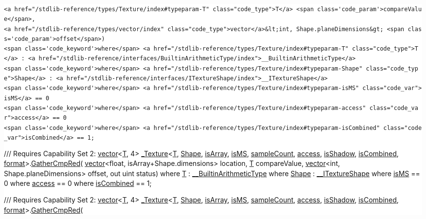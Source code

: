    <a href="/stdlib-reference/types/Texture/index#typeparam-T" class="code_type">T</a> <span class='code_param'>compareValue</span>,
    <a href="/stdlib-reference/types/vector/index" class="code_type">vector</a>&lt;int, Shape.planeDimensions&gt; <span class='code_param'>offset</span>)
    <span class='code_keyword'>where</span> <a href="/stdlib-reference/types/Texture/index#typeparam-T" class="code_type">T</a> : <a href="/stdlib-reference/interfaces/BuiltinArithmeticType/index">__BuiltinArithmeticType</a>
    <span class='code_keyword'>where</span> <a href="/stdlib-reference/types/Texture/index#typeparam-Shape" class="code_type">Shape</a> : <a href="/stdlib-reference/interfaces/ITextureShape/index">__ITextureShape</a>
    <span class='code_keyword'>where</span> <a href="/stdlib-reference/types/Texture/index#typeparam-isMS" class="code_var">isMS</a> == 0
    <span class='code_keyword'>where</span> <a href="/stdlib-reference/types/Texture/index#typeparam-access" class="code_var">access</a> == 0
    <span class='code_keyword'>where</span> <a href="/stdlib-reference/types/Texture/index#typeparam-isCombined" class="code_var">isCombined</a> == 1;

/// Requires Capability Set 2:
<a href="/stdlib-reference/types/vector/index" class="code_type">vector</a>&lt;<a href="/stdlib-reference/types/vector/index#typeparam-T" class="code_type">T</a>, 4&gt; <a href="/stdlib-reference/types/Texture/index" class="code_type">_Texture</a>&lt;<a href="/stdlib-reference/types/Texture/index#typeparam-T" class="code_type">T</a>, <a href="/stdlib-reference/types/Texture/index#typeparam-Shape" class="code_type">Shape</a>, <a href="/stdlib-reference/types/Texture/index#typeparam-isArray" class="code_var">isArray</a>, <a href="/stdlib-reference/types/Texture/index#typeparam-isMS" class="code_var">isMS</a>, <a href="/stdlib-reference/types/Texture/index#typeparam-sampleCount" class="code_var">sampleCount</a>, <a href="/stdlib-reference/types/Texture/index#typeparam-access" class="code_var">access</a>, <a href="/stdlib-reference/types/Texture/index#typeparam-isShadow" class="code_var">isShadow</a>, <a href="/stdlib-reference/types/Texture/index#typeparam-isCombined" class="code_var">isCombined</a>, <a href="/stdlib-reference/types/Texture/index#typeparam-format" class="code_var">format</a>&gt;.<a href="/stdlib-reference/types/Texture/GatherCmpRed">GatherCmpRed</a>(
    <a href="/stdlib-reference/types/vector/index" class="code_type">vector</a>&lt;float, isArray+Shape.dimensions&gt; <span class='code_param'>location</span>,
    <a href="/stdlib-reference/types/Texture/index#typeparam-T" class="code_type">T</a> <span class='code_param'>compareValue</span>,
    <a href="/stdlib-reference/types/vector/index" class="code_type">vector</a>&lt;int, Shape.planeDimensions&gt; <span class='code_param'>offset</span>,
    out uint <span class='code_param'>status</span>)
    <span class='code_keyword'>where</span> <a href="/stdlib-reference/types/Texture/index#typeparam-T" class="code_type">T</a> : <a href="/stdlib-reference/interfaces/BuiltinArithmeticType/index">__BuiltinArithmeticType</a>
    <span class='code_keyword'>where</span> <a href="/stdlib-reference/types/Texture/index#typeparam-Shape" class="code_type">Shape</a> : <a href="/stdlib-reference/interfaces/ITextureShape/index">__ITextureShape</a>
    <span class='code_keyword'>where</span> <a href="/stdlib-reference/types/Texture/index#typeparam-isMS" class="code_var">isMS</a> == 0
    <span class='code_keyword'>where</span> <a href="/stdlib-reference/types/Texture/index#typeparam-access" class="code_var">access</a> == 0
    <span class='code_keyword'>where</span> <a href="/stdlib-reference/types/Texture/index#typeparam-isCombined" class="code_var">isCombined</a> == 1;

/// Requires Capability Set 2:
<a href="/stdlib-reference/types/vector/index" class="code_type">vector</a>&lt;<a href="/stdlib-reference/types/vector/index#typeparam-T" class="code_type">T</a>, 4&gt; <a href="/stdlib-reference/types/Texture/index" class="code_type">_Texture</a>&lt;<a href="/stdlib-reference/types/Texture/index#typeparam-T" class="code_type">T</a>, <a href="/stdlib-reference/types/Texture/index#typeparam-Shape" class="code_type">Shape</a>, <a href="/stdlib-reference/types/Texture/index#typeparam-isArray" class="code_var">isArray</a>, <a href="/stdlib-reference/types/Texture/index#typeparam-isMS" class="code_var">isMS</a>, <a href="/stdlib-reference/types/Texture/index#typeparam-sampleCount" class="code_var">sampleCount</a>, <a href="/stdlib-reference/types/Texture/index#typeparam-access" class="code_var">access</a>, <a href="/stdlib-reference/types/Texture/index#typeparam-isShadow" class="code_var">isShadow</a>, <a href="/stdlib-reference/types/Texture/index#typeparam-isCombined" class="code_var">isCombined</a>, <a href="/stdlib-reference/types/Texture/index#typeparam-format" class="code_var">format</a>&gt;.<a href="/stdlib-reference/types/Texture/GatherCmpRed">GatherCmpRed</a>(